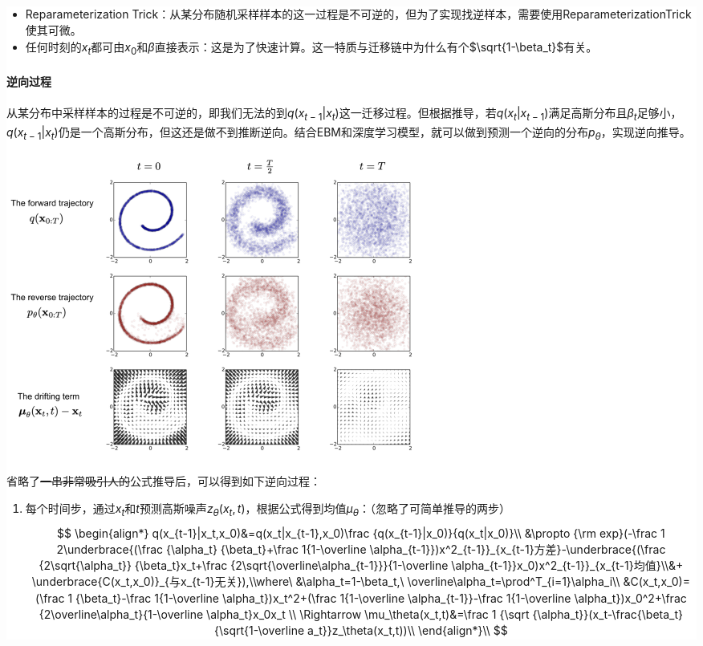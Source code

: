 - Reparameterization Trick：从某分布随机采样样本的这一过程是不可逆的，但为了实现找逆样本，需要使用ReparameterizationTrick使其可微。
- 任何时刻的$x_t$都可由$x_0$和$\beta$直接表示：这是为了快速计算。这一特质与迁移链中为什么有个$\sqrt{1-\beta_t}$有关。

#### 逆向过程

从某分布中采样样本的过程是不可逆的，即我们无法的到$q(x_{t-1}|x_t)$这一迁移过程。但根据推导，若$q(x_t|x_{t-1})$满足高斯分布且$\beta_t$足够小，$q(x_{t-1}|x_t)$仍是一个高斯分布，但这还是做不到推断逆向。结合EBM和深度学习模型，就可以做到预测一个逆向的分布$p_\theta$，实现逆向推导。

<img src="./assets/image-20221029150928555.png" alt="image-20221029150928555" style="zoom:50%;" />

省略了~~一串非常吸引人的~~公式推导后，可以得到如下逆向过程：

1. 每个时间步，通过$x_t$和$t$预测高斯噪声$z_\theta(x_t,t)$，根据公式得到均值$\mu_\theta$：（忽略了可简单推导的两步）
   $$
   \begin{align*}
   q(x_{t-1}|x_t,x_0)&=q(x_t|x_{t-1},x_0)\frac {q(x_{t-1}|x_0)}{q(x_t|x_0)}\\
   &\propto {\rm exp}(-\frac 1 2\underbrace{(\frac {\alpha_t} {\beta_t}+\frac 1{1-\overline \alpha_{t-1}})x^2_{t-1}}_{x_{t-1}方差}-\underbrace{(\frac {2\sqrt{\alpha_t}} {\beta_t}x_t+\frac {2\sqrt{\overline\alpha_{t-1}}}{1-\overline \alpha_{t-1}}x_0)x^2_{t-1}}_{x_{t-1}均值}\\&+   \underbrace{C(x_t,x_0)}_{与x_{t-1}无关}),\\where\ &\alpha_t=1-\beta_t,\ \overline\alpha_t=\prod^T_{i=1}\alpha_i\\
   &C(x_t,x_0)=(\frac 1 {\beta_t}-\frac 1{1-\overline \alpha_t})x_t^2+(\frac 1{1-\overline \alpha_{t-1}}-\frac 1{1-\overline \alpha_t})x_0^2+\frac {2\overline\alpha_t}{1-\overline \alpha_t}x_0x_t
   \\
   \Rightarrow
   \mu_\theta(x_t,t)&=\frac 1 {\sqrt {\alpha_t}}(x_t-\frac{\beta_t}{\sqrt{1-\overline a_t}}z_\theta(x_t,t))\\
   \end{align*}\\
   $$
   